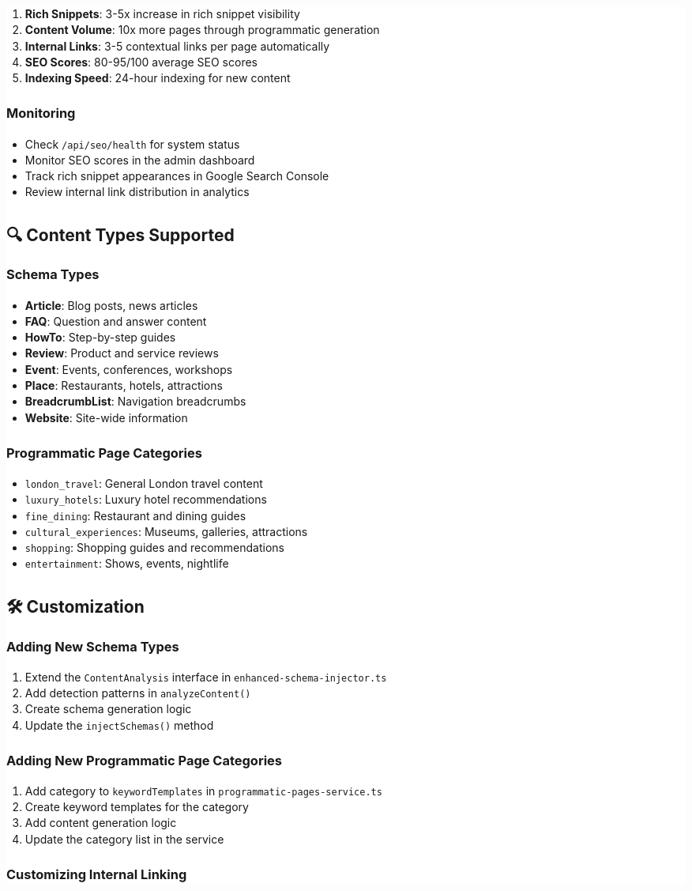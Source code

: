 1. **Rich Snippets**: 3-5x increase in rich snippet visibility
2. **Content Volume**: 10x more pages through programmatic generation
3. **Internal Links**: 3-5 contextual links per page automatically
4. **SEO Scores**: 80-95/100 average SEO scores
5. **Indexing Speed**: 24-hour indexing for new content

### Monitoring

- Check `/api/seo/health` for system status
- Monitor SEO scores in the admin dashboard
- Track rich snippet appearances in Google Search Console
- Review internal link distribution in analytics

## 🔍 Content Types Supported

### Schema Types
- **Article**: Blog posts, news articles
- **FAQ**: Question and answer content
- **HowTo**: Step-by-step guides
- **Review**: Product and service reviews
- **Event**: Events, conferences, workshops
- **Place**: Restaurants, hotels, attractions
- **BreadcrumbList**: Navigation breadcrumbs
- **Website**: Site-wide information

### Programmatic Page Categories
- `london_travel`: General London travel content
- `luxury_hotels`: Luxury hotel recommendations
- `fine_dining`: Restaurant and dining guides
- `cultural_experiences`: Museums, galleries, attractions
- `shopping`: Shopping guides and recommendations
- `entertainment`: Shows, events, nightlife

## 🛠️ Customization

### Adding New Schema Types

1. Extend the `ContentAnalysis` interface in `enhanced-schema-injector.ts`
2. Add detection patterns in `analyzeContent()`
3. Create schema generation logic
4. Update the `injectSchemas()` method

### Adding New Programmatic Page Categories

1. Add category to `keywordTemplates` in `programmatic-pages-service.ts`
2. Create keyword templates for the category
3. Add content generation logic
4. Update the category list in the service

### Customizing Internal Linking
